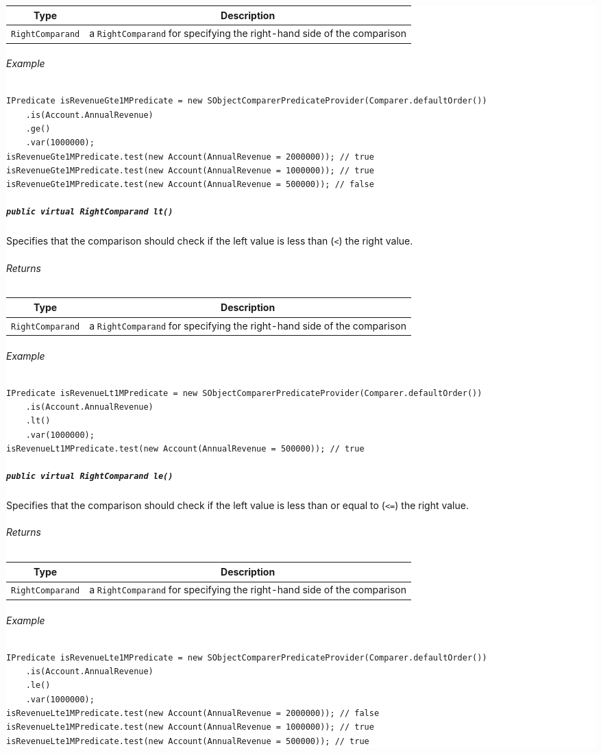 |Type|Description|
|---|---|
|`RightComparand`|a `RightComparand` for specifying the right-hand side of the comparison|

###### Example
```apex
IPredicate isRevenueGte1MPredicate = new SObjectComparerPredicateProvider(Comparer.defaultOrder())
    .is(Account.AnnualRevenue)
    .ge()
    .var(1000000);
isRevenueGte1MPredicate.test(new Account(AnnualRevenue = 2000000)); // true
isRevenueGte1MPredicate.test(new Account(AnnualRevenue = 1000000)); // true
isRevenueGte1MPredicate.test(new Account(AnnualRevenue = 500000)); // false
```


##### `public virtual RightComparand lt()`

Specifies that the comparison should check if the left value is less than (`<`) the right value.

###### Returns

|Type|Description|
|---|---|
|`RightComparand`|a `RightComparand` for specifying the right-hand side of the comparison|

###### Example
```apex
IPredicate isRevenueLt1MPredicate = new SObjectComparerPredicateProvider(Comparer.defaultOrder())
    .is(Account.AnnualRevenue)
    .lt()
    .var(1000000);
isRevenueLt1MPredicate.test(new Account(AnnualRevenue = 500000)); // true
```


##### `public virtual RightComparand le()`

Specifies that the comparison should check if the left value is less than or equal to (`<=`) the right value.

###### Returns

|Type|Description|
|---|---|
|`RightComparand`|a `RightComparand` for specifying the right-hand side of the comparison|

###### Example
```apex
IPredicate isRevenueLte1MPredicate = new SObjectComparerPredicateProvider(Comparer.defaultOrder())
    .is(Account.AnnualRevenue)
    .le()
    .var(1000000);
isRevenueLte1MPredicate.test(new Account(AnnualRevenue = 2000000)); // false
isRevenueLte1MPredicate.test(new Account(AnnualRevenue = 1000000)); // true
isRevenueLte1MPredicate.test(new Account(AnnualRevenue = 500000)); // true
```
